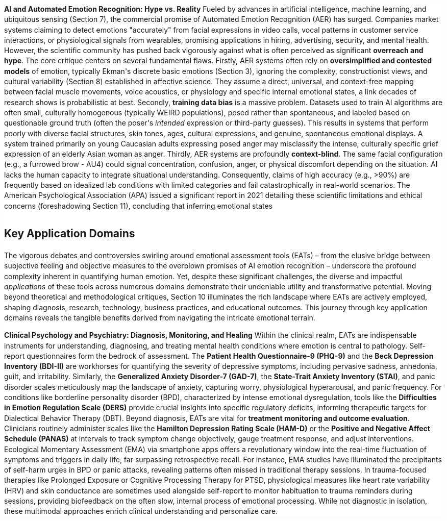 **AI and Automated Emotion Recognition: Hype vs. Reality**
Fueled by advances in artificial intelligence, machine learning, and ubiquitous sensing (Section 7), the commercial promise of Automated Emotion Recognition (AER) has surged. Companies market systems claiming to detect emotions "accurately" from facial expressions in video calls, vocal patterns in customer service interactions, or physiological signals from wearables, promising applications in hiring, advertising, security, and mental health. However, the scientific community has pushed back vigorously against what is often perceived as significant **overreach and hype**. The core critique centers on several fundamental flaws. Firstly, AER systems often rely on **oversimplified and contested models** of emotion, typically Ekman's discrete basic emotions (Section 3), ignoring the complexity, constructionist views, and cultural variability (Section 8) established in affective science. They assume a direct, universal, and context-free mapping between facial muscle movements, voice acoustics, or physiology and specific internal emotional states, a link decades of research shows is probabilistic at best. Secondly, **training data bias** is a massive problem. Datasets used to train AI algorithms are often small, culturally homogenous (typically WEIRD populations), posed rather than spontaneous, and labeled based on questionable ground truth (often the poser's *intended* expression or third-party guesses). This results in systems that perform poorly with diverse facial structures, skin tones, ages, cultural expressions, and genuine, spontaneous emotional displays. A system trained primarily on young Caucasian adults expressing posed anger may misclassify the intense, culturally specific grief expression of an elderly Asian woman as anger. Thirdly, AER systems are profoundly **context-blind**. The same facial configuration (e.g., a furrowed brow - AU4) could signal concentration, confusion, anger, or physical discomfort depending on the situation. AI lacks the human capacity to integrate situational understanding. Consequently, claims of high accuracy (e.g., >90%) are frequently based on idealized lab conditions with limited categories and fail catastrophically in real-world scenarios. The American Psychological Association (APA) issued a significant report in 2021 detailing these scientific limitations and ethical concerns (foreshadowing Section 11), concluding that inferring emotional states

## Key Application Domains

The vigorous debates and controversies swirling around emotional assessment tools (EATs) – from the elusive bridge between subjective feeling and objective measures to the overblown promises of AI emotion recognition – underscore the profound complexity inherent in quantifying human emotion. Yet, despite these significant challenges, the diverse and impactful *applications* of these tools across numerous domains demonstrate their undeniable utility and transformative potential. Moving beyond theoretical and methodological critiques, Section 10 illuminates the rich landscape where EATs are actively employed, shaping diagnosis, research, technology, business practices, and educational outcomes. This journey through key application domains reveals the tangible benefits derived from navigating the intricate emotional terrain.

**Clinical Psychology and Psychiatry: Diagnosis, Monitoring, and Healing**
Within the clinical realm, EATs are indispensable instruments for understanding, diagnosing, and treating mental health conditions where emotion is central to pathology. Self-report questionnaires form the bedrock of assessment. The **Patient Health Questionnaire-9 (PHQ-9)** and the **Beck Depression Inventory (BDI-II)** are workhorses for quantifying the severity of depressive symptoms, including pervasive sadness, anhedonia, guilt, and irritability. Similarly, the **Generalized Anxiety Disorder-7 (GAD-7)**, the **State-Trait Anxiety Inventory (STAI)**, and panic disorder scales meticulously map the landscape of anxiety, capturing worry, physiological hyperarousal, and panic frequency. For conditions like borderline personality disorder (BPD), characterized by intense emotional dysregulation, tools like the **Difficulties in Emotion Regulation Scale (DERS)** provide crucial insights into specific regulatory deficits, informing therapeutic targets for Dialectical Behavior Therapy (DBT). Beyond diagnosis, EATs are vital for **treatment monitoring and outcome evaluation**. Clinicians routinely administer scales like the **Hamilton Depression Rating Scale (HAM-D)** or the **Positive and Negative Affect Schedule (PANAS)** at intervals to track symptom change objectively, gauge treatment response, and adjust interventions. Ecological Momentary Assessment (EMA) via smartphone apps offers a revolutionary window into the real-time fluctuation of symptoms and triggers in daily life, far surpassing retrospective recall. For instance, EMA studies have illuminated the precipitants of self-harm urges in BPD or panic attacks, revealing patterns often missed in traditional therapy sessions. In trauma-focused therapies like Prolonged Exposure or Cognitive Processing Therapy for PTSD, physiological measures like heart rate variability (HRV) and skin conductance are sometimes used alongside self-report to monitor habituation to trauma reminders during sessions, providing biofeedback on the often slow, internal process of emotional processing. While not diagnostic in isolation, these multimodal approaches enrich clinical understanding and personalize care.
